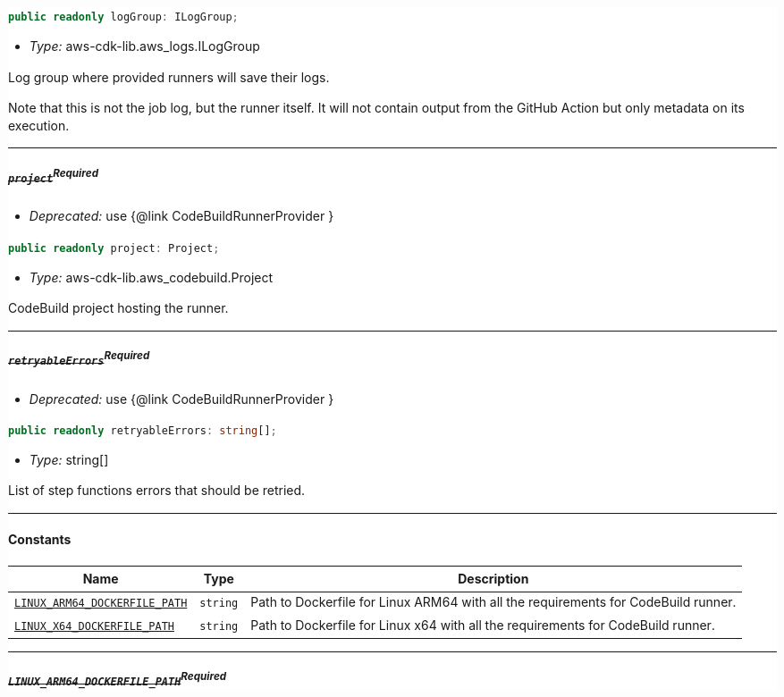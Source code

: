 ```typescript
public readonly logGroup: ILogGroup;
```

- *Type:* aws-cdk-lib.aws_logs.ILogGroup

Log group where provided runners will save their logs.

Note that this is not the job log, but the runner itself. It will not contain output from the GitHub Action but only metadata on its execution.

---

##### ~~`project`~~<sup>Required</sup> <a name="project" id="@cloudsnorkel/cdk-github-runners.CodeBuildRunner.property.project"></a>

- *Deprecated:* use {@link CodeBuildRunnerProvider }

```typescript
public readonly project: Project;
```

- *Type:* aws-cdk-lib.aws_codebuild.Project

CodeBuild project hosting the runner.

---

##### ~~`retryableErrors`~~<sup>Required</sup> <a name="retryableErrors" id="@cloudsnorkel/cdk-github-runners.CodeBuildRunner.property.retryableErrors"></a>

- *Deprecated:* use {@link CodeBuildRunnerProvider }

```typescript
public readonly retryableErrors: string[];
```

- *Type:* string[]

List of step functions errors that should be retried.

---

#### Constants <a name="Constants" id="Constants"></a>

| **Name** | **Type** | **Description** |
| --- | --- | --- |
| <code><a href="#@cloudsnorkel/cdk-github-runners.CodeBuildRunner.property.LINUX_ARM64_DOCKERFILE_PATH">LINUX_ARM64_DOCKERFILE_PATH</a></code> | <code>string</code> | Path to Dockerfile for Linux ARM64 with all the requirements for CodeBuild runner. |
| <code><a href="#@cloudsnorkel/cdk-github-runners.CodeBuildRunner.property.LINUX_X64_DOCKERFILE_PATH">LINUX_X64_DOCKERFILE_PATH</a></code> | <code>string</code> | Path to Dockerfile for Linux x64 with all the requirements for CodeBuild runner. |

---

##### ~~`LINUX_ARM64_DOCKERFILE_PATH`~~<sup>Required</sup> <a name="LINUX_ARM64_DOCKERFILE_PATH" id="@cloudsnorkel/cdk-github-runners.CodeBuildRunner.property.LINUX_ARM64_DOCKERFILE_PATH"></a>
